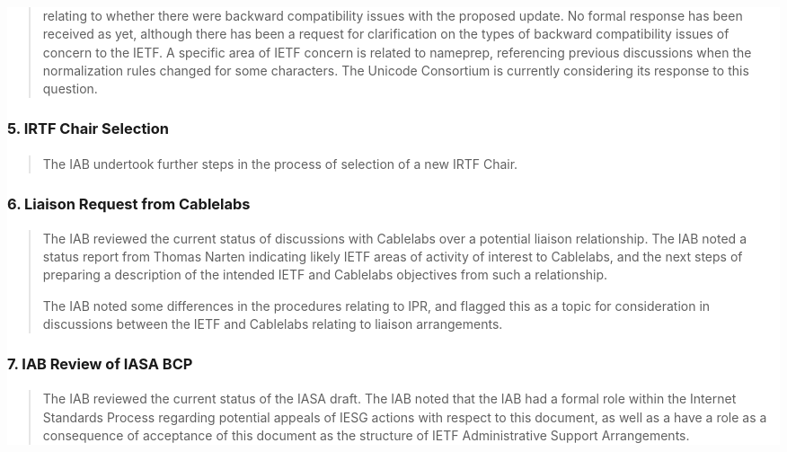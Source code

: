 > 
>  relating to whether there were backward compatibility issues with the proposed update. No formal response has been received as yet, although there has been a request for clarification on the types of backward compatibility issues of concern to the IETF. A specific area of IETF concern is related to nameprep, referencing previous discussions when the normalization rules changed for some characters. The Unicode Consortium is currently considering its response to this question.
> 
> 
> 



### 5. IRTF Chair Selection



> 
>  The IAB undertook further steps in the process of selection of a new IRTF Chair.
> 
> 
> 



### 6. Liaison Request from Cablelabs



> 
>  The IAB reviewed the current status of discussions with Cablelabs over a potential liaison relationship. The IAB noted a status report from Thomas Narten indicating likely IETF areas of activity of interest to Cablelabs, and the next steps of preparing a description of the intended IETF and Cablelabs objectives from such a relationship.
> 
> 
> 
> 
>  The IAB noted some differences in the procedures relating to IPR, and flagged this as a topic for consideration in discussions between the IETF and Cablelabs relating to liaison arrangements.
> 
> 
> 



### 7. IAB Review of IASA BCP



> 
>  The IAB reviewed the current status of the IASA draft. The IAB noted that the IAB had a formal role within the Internet Standards Process regarding potential appeals of IESG actions with respect to this document, as well as a have a role as a consequence of acceptance of this document as the structure of IETF Administrative Support Arrangements.
> 
> 
> 
